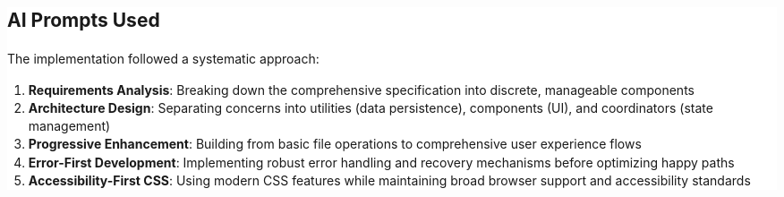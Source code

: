 ## AI Prompts Used

The implementation followed a systematic approach:

1. **Requirements Analysis**: Breaking down the comprehensive specification into discrete, manageable components
2. **Architecture Design**: Separating concerns into utilities (data persistence), components (UI), and coordinators (state management)
3. **Progressive Enhancement**: Building from basic file operations to comprehensive user experience flows
4. **Error-First Development**: Implementing robust error handling and recovery mechanisms before optimizing happy paths
5. **Accessibility-First CSS**: Using modern CSS features while maintaining broad browser support and accessibility standards 